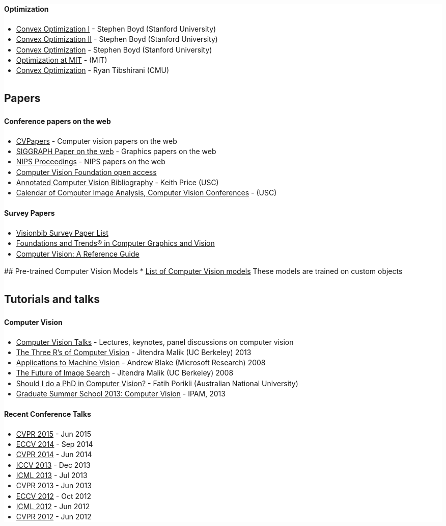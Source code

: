 
#### Optimization

- [Convex Optimization I](http://stanford.edu/class/ee364a/) - Stephen Boyd (Stanford University)
- [Convex Optimization II](http://stanford.edu/class/ee364b/) - Stephen Boyd (Stanford University)
- [Convex Optimization](https://class.stanford.edu/courses/Engineering/CVX101/Winter2014/about) - Stephen Boyd (Stanford University)
- [Optimization at MIT](http://optimization.mit.edu/classes.php) - (MIT)
- [Convex Optimization](http://www.stat.cmu.edu/~ryantibs/convexopt/) - Ryan Tibshirani (CMU)

## Papers

#### Conference papers on the web

- [CVPapers](http://www.cvpapers.com/) - Computer vision papers on the web
- [SIGGRAPH Paper on the web](http://kesen.realtimerendering.com/) - Graphics papers on the web
- [NIPS Proceedings](http://papers.nips.cc/) - NIPS papers on the web
- [Computer Vision Foundation open access](http://www.cv-foundation.org/openaccess/menu.py)
- [Annotated Computer Vision Bibliography](http://iris.usc.edu/Vision-Notes/bibliography/contents.html) - Keith Price (USC)
- [Calendar of Computer Image Analysis, Computer Vision Conferences](http://iris.usc.edu/Information/Iris-Conferences.html) - (USC)

#### Survey Papers

- [Visionbib Survey Paper List](http://surveys.visionbib.com/index.html)
- [Foundations and Trends® in Computer Graphics and Vision](http://www.nowpublishers.com/CGV)
- [Computer Vision: A Reference Guide](http://link.springer.com/book/10.1007/978-0-387-31439-6)

\#\# Pre-trained Computer Vision Models \* [List of Computer Vision models](https://github.com/shubham-shahh/Open-Source-Models) These models are trained on custom objects

## Tutorials and talks

#### Computer Vision

- [Computer Vision Talks](http://www.computervisiontalks.com/) - Lectures, keynotes, panel discussions on computer vision
- [The Three R’s of Computer Vision](https://www.youtube.com/watch?v=Mqg6eorYRIQ) - Jitendra Malik (UC Berkeley) 2013
- [Applications to Machine Vision](http://videolectures.net/epsrcws08_blake_amv/) - Andrew Blake (Microsoft Research) 2008
- [The Future of Image Search](http://videolectures.net/kdd08_malik_fis/?q=image) - Jitendra Malik (UC Berkeley) 2008
- [Should I do a PhD in Computer Vision?](https://www.youtube.com/watch?v=M17oGxh3Ny8) - Fatih Porikli (Australian National University)
- [Graduate Summer School 2013: Computer Vision](http://www.ipam.ucla.edu/programs/summer-schools/graduate-summer-school-computer-vision/?tab=schedule) - IPAM, 2013

#### Recent Conference Talks

- [CVPR 2015](http://www.pamitc.org/cvpr15/) - Jun 2015
- [ECCV 2014](http://videolectures.net/eccv2014_zurich/) - Sep 2014
- [CVPR 2014](http://techtalks.tv/cvpr-2014-oral-talks/) - Jun 2014
- [ICCV 2013](http://techtalks.tv/iccv2013/) - Dec 2013
- [ICML 2013](http://techtalks.tv/icml/2013/) - Jul 2013
- [CVPR 2013](http://techtalks.tv/cvpr2013/) - Jun 2013
- [ECCV 2012](http://videolectures.net/eccv2012_firenze/) - Oct 2012
- [ICML 2012](http://techtalks.tv/icml/2012/orals/) - Jun 2012
- [CVPR 2012](http://techtalks.tv/cvpr2012webcast/) - Jun 2012
